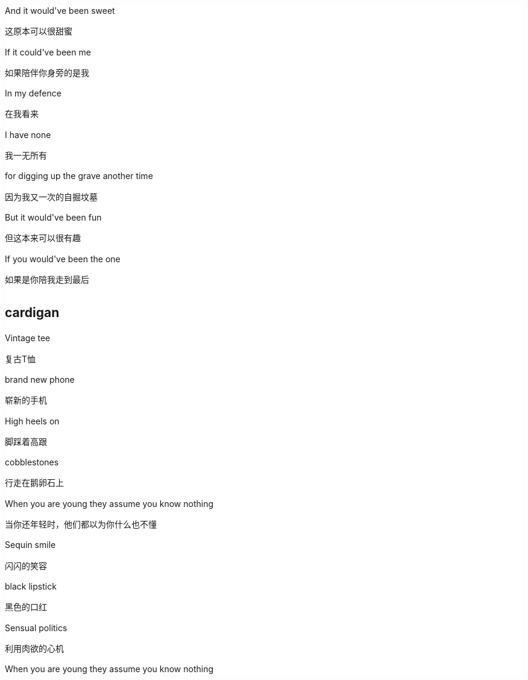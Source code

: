 And it would've been sweet

这原本可以很甜蜜

If it could've been me

如果陪伴你身旁的是我

In my defence

在我看来

I have none

我一无所有

for digging up the grave another time

因为我又一次的自掘坟墓

But it would've been fun

但这本来可以很有趣

If you would've been the one

如果是你陪我走到最后



## cardigan

Vintage tee

复古T恤

brand new phone

崭新的手机

High heels on

脚踩着高跟

cobblestones

行走在鹅卵石上

When you are young they assume you know nothing

当你还年轻时，他们都以为你什么也不懂

Sequin smile

闪闪的笑容

black lipstick

黑色的口红

Sensual politics

利用肉欲的心机

When you are young they assume you know nothing
